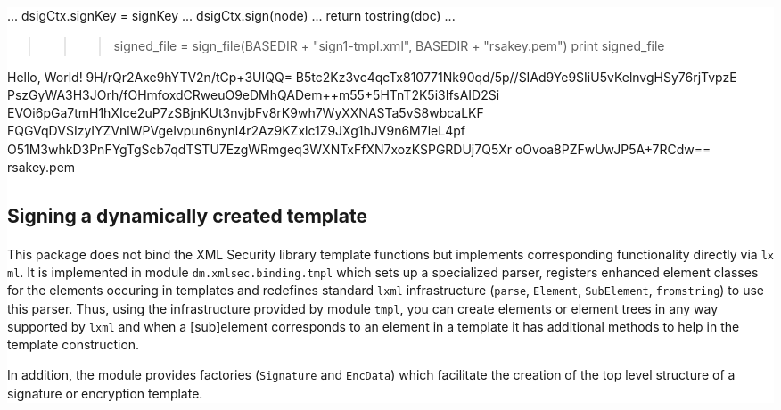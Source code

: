 ...     dsigCtx.signKey = signKey
...     dsigCtx.sign(node)
...     return tostring(doc)
... 
>>> signed_file = sign_file(BASEDIR + "sign1-tmpl.xml", BASEDIR + "rsakey.pem")
>>> print signed_file
<Envelope xmlns="urn:envelope">
  <Data>
	Hello, World!
  </Data>
  <Signature xmlns="http://www.w3.org/2000/09/xmldsig#">
    <SignedInfo>
      <CanonicalizationMethod Algorithm="http://www.w3.org/TR/2001/REC-xml-c14n-20010315"/>
      <SignatureMethod Algorithm="http://www.w3.org/2000/09/xmldsig#rsa-sha1"/>
      <Reference URI="">
        <Transforms>
          <Transform Algorithm="http://www.w3.org/2000/09/xmldsig#enveloped-signature"/>
        </Transforms>
        <DigestMethod Algorithm="http://www.w3.org/2000/09/xmldsig#sha1"/>
        <DigestValue>9H/rQr2Axe9hYTV2n/tCp+3UIQQ=</DigestValue>
      </Reference>
    </SignedInfo>
    <SignatureValue>B5tc2Kz3vc4qcTx810771Nk90qd/5p//SIAd9Ye9SIiU5vKelnvgHSy76rjTvpzE
PszGyWA3H3JOrh/fOHmfoxdCRweuO9eDMhQADem++m55+5HTnT2K5i3IfsAID2Si
EVOi6pGa7tmH1hXIce2uP7zSBjnKUt3nvjbFv8rK9wh7WyXXNASTa5vS8wbcaLKF
FQGVqDVSIzyIYZVnlWPVgeIvpun6nynl4r2Az9KZxlc1Z9JXg1hJV9n6M7leL4pf
O51M3whkD3PnFYgTgScb7qdTSTU7EzgWRmgeq3WXNTxFfXN7xozKSPGRDUj7Q5Xr
oOvoa8PZFwUwJP5A+7RCdw==</SignatureValue>
    <KeyInfo>
	<KeyName>rsakey.pem</KeyName>
    </KeyInfo>
  </Signature>
</Envelope>


Signing a dynamically created template
--------------------------------------

This package does not bind the XML Security library template
functions but implements corresponding functionality directly
via ``lxml``. It is implemented in module ``dm.xmlsec.binding.tmpl``
which sets up a specialized parser, registers enhanced element classes for
the elements occuring in templates and redefines standard `lxml`
infrastructure (``parse``, ``Element``, ``SubElement``, ``fromstring``) to
use this parser. Thus, using the infrastructure provided by module ``tmpl``,
you can create elements or element trees in any way supported
by ``lxml`` and when a [sub]element corresponds to an element in
a template it has additional methods to help in the template
construction.

In addition, the module provides factories (``Signature`` and ``EncData``)
which facilitate the creation of the top level structure of a signature
or encryption template.
